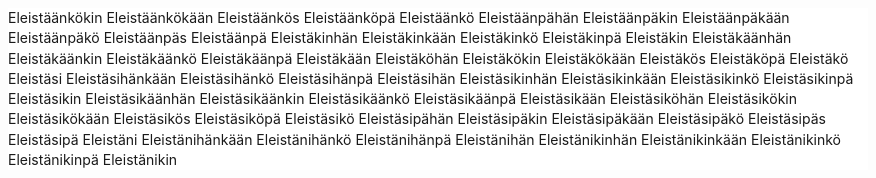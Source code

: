 Eleistäänkökin
Eleistäänkökään
Eleistäänkös
Eleistäänköpä
Eleistäänkö
Eleistäänpähän
Eleistäänpäkin
Eleistäänpäkään
Eleistäänpäkö
Eleistäänpäs
Eleistäänpä
Eleistäkinhän
Eleistäkinkään
Eleistäkinkö
Eleistäkinpä
Eleistäkin
Eleistäkäänhän
Eleistäkäänkin
Eleistäkäänkö
Eleistäkäänpä
Eleistäkään
Eleistäköhän
Eleistäkökin
Eleistäkökään
Eleistäkös
Eleistäköpä
Eleistäkö
Eleistäsi
Eleistäsihänkään
Eleistäsihänkö
Eleistäsihänpä
Eleistäsihän
Eleistäsikinhän
Eleistäsikinkään
Eleistäsikinkö
Eleistäsikinpä
Eleistäsikin
Eleistäsikäänhän
Eleistäsikäänkin
Eleistäsikäänkö
Eleistäsikäänpä
Eleistäsikään
Eleistäsiköhän
Eleistäsikökin
Eleistäsikökään
Eleistäsikös
Eleistäsiköpä
Eleistäsikö
Eleistäsipähän
Eleistäsipäkin
Eleistäsipäkään
Eleistäsipäkö
Eleistäsipäs
Eleistäsipä
Eleistäni
Eleistänihänkään
Eleistänihänkö
Eleistänihänpä
Eleistänihän
Eleistänikinhän
Eleistänikinkään
Eleistänikinkö
Eleistänikinpä
Eleistänikin